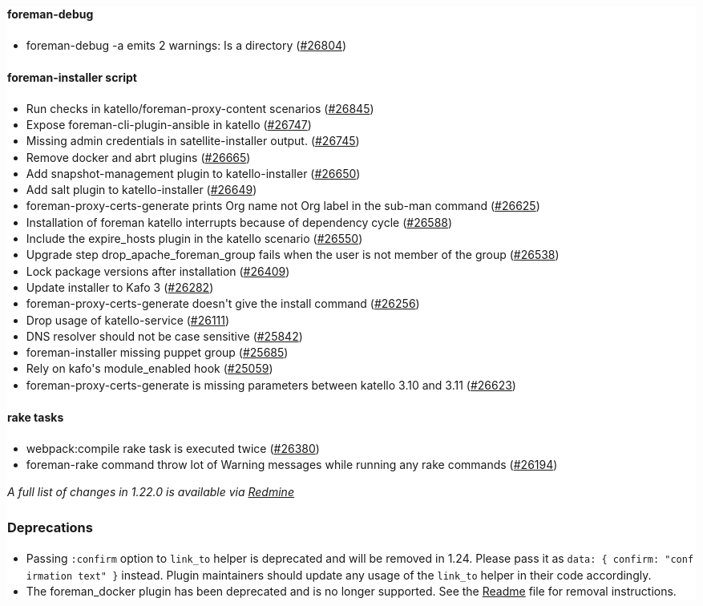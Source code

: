#### foreman-debug
* foreman-debug -a emits 2 warnings: Is a directory ([#26804](https://projects.theforeman.org/issues/26804))

#### foreman-installer script
* Run checks in katello/foreman-proxy-content scenarios ([#26845](https://projects.theforeman.org/issues/26845))
* Expose foreman-cli-plugin-ansible in katello ([#26747](https://projects.theforeman.org/issues/26747))
* Missing admin credentials in satellite-installer output. ([#26745](https://projects.theforeman.org/issues/26745))
* Remove docker and abrt plugins ([#26665](https://projects.theforeman.org/issues/26665))
* Add snapshot-management plugin to katello-installer ([#26650](https://projects.theforeman.org/issues/26650))
* Add salt plugin to katello-installer ([#26649](https://projects.theforeman.org/issues/26649))
* foreman-proxy-certs-generate prints Org name not Org label in the sub-man command ([#26625](https://projects.theforeman.org/issues/26625))
* Installation of foreman katello interrupts because of dependency cycle ([#26588](https://projects.theforeman.org/issues/26588))
* Include the expire_hosts plugin in the katello scenario ([#26550](https://projects.theforeman.org/issues/26550))
* Upgrade step drop_apache_foreman_group fails when the user is not member of the group ([#26538](https://projects.theforeman.org/issues/26538))
* Lock package versions after installation ([#26409](https://projects.theforeman.org/issues/26409))
* Update installer to Kafo 3 ([#26282](https://projects.theforeman.org/issues/26282))
* foreman-proxy-certs-generate doesn't give the install command ([#26256](https://projects.theforeman.org/issues/26256))
* Drop usage of katello-service ([#26111](https://projects.theforeman.org/issues/26111))
* DNS resolver should not be case sensitive ([#25842](https://projects.theforeman.org/issues/25842))
* foreman-installer missing puppet group ([#25685](https://projects.theforeman.org/issues/25685))
* Rely on kafo's module_enabled hook ([#25059](https://projects.theforeman.org/issues/25059))
* foreman-proxy-certs-generate is missing parameters between katello 3.10 and 3.11 ([#26623](https://projects.theforeman.org/issues/26623))

#### rake tasks
* webpack:compile rake task is executed twice ([#26380](https://projects.theforeman.org/issues/26380))
* foreman-rake command throw lot of Warning messages while running any rake commands ([#26194](https://projects.theforeman.org/issues/26194))

*A full list of changes in 1.22.0 is available via [Redmine](https://projects.theforeman.org/issues?set_filter=1&sort=id%3Adesc&status_id=closed&f[]=cf_12&op[cf_12]=%3D&v[cf_12][]=990)*

### Deprecations
* Passing `:confirm` option to `link_to` helper is deprecated and will be removed in 1.24. Please pass it as `data: { confirm: "confirmation text" }` instead. Plugin maintainers should update any usage of the `link_to` helper in their code accordingly.
* The foreman_docker plugin has been deprecated and is no longer supported. See the [Readme](https://github.com/theforeman/foreman_docker/blob/master/README.md) file for removal instructions.
